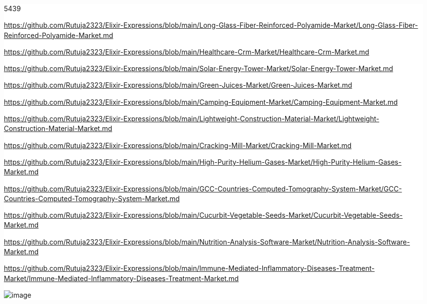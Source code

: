 5439</p><p><a href="https://github.com/Rutuja2323/Elixir-Expressions/blob/main/Long-Glass-Fiber-Reinforced-Polyamide-Market/Long-Glass-Fiber-Reinforced-Polyamide-Market.md">https://github.com/Rutuja2323/Elixir-Expressions/blob/main/Long-Glass-Fiber-Reinforced-Polyamide-Market/Long-Glass-Fiber-Reinforced-Polyamide-Market.md</a></p><p><a href="https://github.com/Rutuja2323/Elixir-Expressions/blob/main/Healthcare-Crm-Market/Healthcare-Crm-Market.md">https://github.com/Rutuja2323/Elixir-Expressions/blob/main/Healthcare-Crm-Market/Healthcare-Crm-Market.md</a></p><p><a href="https://github.com/Rutuja2323/Elixir-Expressions/blob/main/Solar-Energy-Tower-Market/Solar-Energy-Tower-Market.md">https://github.com/Rutuja2323/Elixir-Expressions/blob/main/Solar-Energy-Tower-Market/Solar-Energy-Tower-Market.md</a></p><p><a href="https://github.com/Rutuja2323/Elixir-Expressions/blob/main/Green-Juices-Market/Green-Juices-Market.md">https://github.com/Rutuja2323/Elixir-Expressions/blob/main/Green-Juices-Market/Green-Juices-Market.md</a></p><p><a href="https://github.com/Rutuja2323/Elixir-Expressions/blob/main/Camping-Equipment-Market/Camping-Equipment-Market.md">https://github.com/Rutuja2323/Elixir-Expressions/blob/main/Camping-Equipment-Market/Camping-Equipment-Market.md</a></p><p><a href="https://github.com/Rutuja2323/Elixir-Expressions/blob/main/Lightweight-Construction-Material-Market/Lightweight-Construction-Material-Market.md">https://github.com/Rutuja2323/Elixir-Expressions/blob/main/Lightweight-Construction-Material-Market/Lightweight-Construction-Material-Market.md</a></p><p><a href="https://github.com/Rutuja2323/Elixir-Expressions/blob/main/Cracking-Mill-Market/Cracking-Mill-Market.md">https://github.com/Rutuja2323/Elixir-Expressions/blob/main/Cracking-Mill-Market/Cracking-Mill-Market.md</a></p><p><a href="https://github.com/Rutuja2323/Elixir-Expressions/blob/main/High-Purity-Helium-Gases-Market/High-Purity-Helium-Gases-Market.md">https://github.com/Rutuja2323/Elixir-Expressions/blob/main/High-Purity-Helium-Gases-Market/High-Purity-Helium-Gases-Market.md</a></p><p><a href="https://github.com/Rutuja2323/Elixir-Expressions/blob/main/GCC-Countries-Computed-Tomography-System-Market/GCC-Countries-Computed-Tomography-System-Market.md">https://github.com/Rutuja2323/Elixir-Expressions/blob/main/GCC-Countries-Computed-Tomography-System-Market/GCC-Countries-Computed-Tomography-System-Market.md</a></p><p><a href="https://github.com/Rutuja2323/Elixir-Expressions/blob/main/Cucurbit-Vegetable-Seeds-Market/Cucurbit-Vegetable-Seeds-Market.md">https://github.com/Rutuja2323/Elixir-Expressions/blob/main/Cucurbit-Vegetable-Seeds-Market/Cucurbit-Vegetable-Seeds-Market.md</a></p><p><a href="https://github.com/Rutuja2323/Elixir-Expressions/blob/main/Nutrition-Analysis-Software-Market/Nutrition-Analysis-Software-Market.md">https://github.com/Rutuja2323/Elixir-Expressions/blob/main/Nutrition-Analysis-Software-Market/Nutrition-Analysis-Software-Market.md</a></p><p><a href="https://github.com/Rutuja2323/Elixir-Expressions/blob/main/Immune-Mediated-Inflammatory-Diseases-Treatment-Market/Immune-Mediated-Inflammatory-Diseases-Treatment-Market.md">https://github.com/Rutuja2323/Elixir-Expressions/blob/main/Immune-Mediated-Inflammatory-Diseases-Treatment-Market/Immune-Mediated-Inflammatory-Diseases-Treatment-Market.md</a></p>
![image](https://github.com/user-attachments/assets/017882fb-4e13-43a2-b36d-1a6c7a7b9140)
